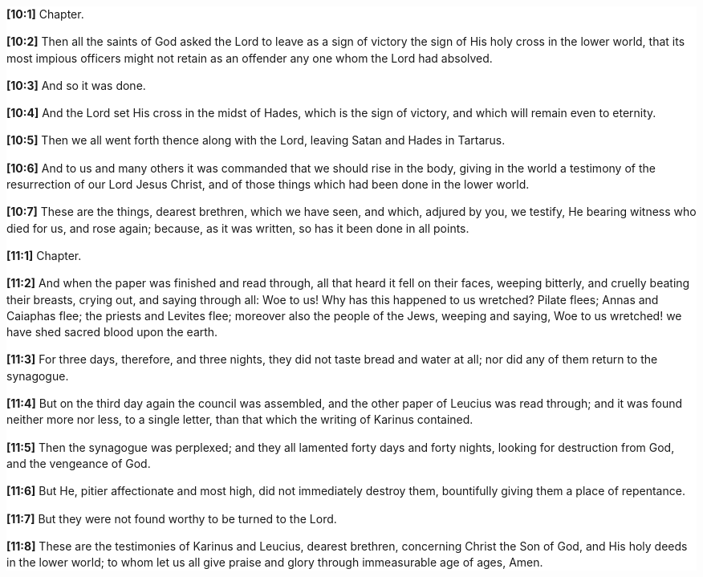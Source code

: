 **[10:1]** Chapter.

**[10:2]** Then all the saints of God asked the Lord to leave as a sign of victory the sign of His holy cross in the lower world, that its most impious officers might not retain as an offender any one whom the Lord had absolved.

**[10:3]** And so it was done.

**[10:4]** And the Lord set His cross in the midst of Hades, which is the sign of victory, and which will remain even to eternity.

**[10:5]** Then we all went forth thence along with the Lord, leaving Satan and Hades in Tartarus.

**[10:6]** And to us and many others it was commanded that we should rise in the body, giving in the world a testimony of the resurrection of our Lord Jesus Christ, and of those things which had been done in the lower world.

**[10:7]** These are the things, dearest brethren, which we have seen, and which, adjured by you, we testify, He bearing witness who died for us, and rose again; because, as it was written, so has it been done in all points.

**[11:1]** Chapter.

**[11:2]** And when the paper was finished and read through, all that heard it fell on their faces, weeping bitterly, and cruelly beating their breasts, crying out, and saying through all:  Woe to us!  Why has this happened to us wretched?  Pilate flees; Annas and Caiaphas flee; the priests and Levites flee; moreover also the people of the Jews, weeping and saying, Woe to us wretched! we have shed sacred blood upon the earth.

**[11:3]** For three days, therefore, and three nights, they did not taste bread and water at all; nor did any of them return to the synagogue.

**[11:4]** But on the third day again the council was assembled, and the other paper of Leucius was read through; and it was found neither more nor less, to a single letter, than that which the writing of Karinus contained.

**[11:5]** Then the synagogue was perplexed; and they all lamented forty days and forty nights, looking for destruction from God, and the vengeance of God.

**[11:6]** But He, pitier affectionate and most high, did not immediately destroy them, bountifully giving them a place of repentance.

**[11:7]** But they were not found worthy to be turned to the Lord.

**[11:8]** These are the testimonies of Karinus and Leucius, dearest brethren, concerning Christ the Son of God, and His holy deeds in the lower world; to whom let us all give praise and glory through immeasurable age of ages,  Amen.

